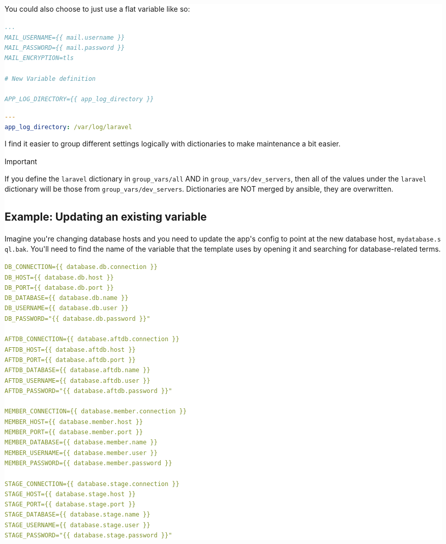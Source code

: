 You could also choose to just use a flat variable like so:

```yaml
...
MAIL_USERNAME={{ mail.username }}
MAIL_PASSWORD={{ mail.password }}
MAIL_ENCRYPTION=tls

# New Variable definition

APP_LOG_DIRECTORY={{ app_log_directory }}
```

```yaml
---
app_log_directory: /var/log/laravel
```

I find it easier to group different settings logically with dictionaries to make maintenance a bit easier.

> [!IMPORTANT]
> If you define the `laravel` dictionary in `group_vars/all` AND in `group_vars/dev_servers`, then all of the values
> under the `laravel` dictionary will be those from `group_vars/dev_servers`. Dictionaries are NOT merged by ansible,
> they are overwritten.

## Example: Updating an existing variable

Imagine you're changing database hosts and you need to update the app's config to point at the new database host,
`mydatabase.sql.bak`. You'll need to find the name of the variable that the template uses by opening it and searching
for database-related terms.

```yaml
DB_CONNECTION={{ database.db.connection }}
DB_HOST={{ database.db.host }}
DB_PORT={{ database.db.port }}
DB_DATABASE={{ database.db.name }}
DB_USERNAME={{ database.db.user }}
DB_PASSWORD="{{ database.db.password }}"

AFTDB_CONNECTION={{ database.aftdb.connection }}
AFTDB_HOST={{ database.aftdb.host }}
AFTDB_PORT={{ database.aftdb.port }}
AFTDB_DATABASE={{ database.aftdb.name }}
AFTDB_USERNAME={{ database.aftdb.user }}
AFTDB_PASSWORD="{{ database.aftdb.password }}"

MEMBER_CONNECTION={{ database.member.connection }}
MEMBER_HOST={{ database.member.host }}
MEMBER_PORT={{ database.member.port }}
MEMBER_DATABASE={{ database.member.name }}
MEMBER_USERNAME={{ database.member.user }}
MEMBER_PASSWORD={{ database.member.password }}

STAGE_CONNECTION={{ database.stage.connection }}
STAGE_HOST={{ database.stage.host }}
STAGE_PORT={{ database.stage.port }}
STAGE_DATABASE={{ database.stage.name }}
STAGE_USERNAME={{ database.stage.user }}
STAGE_PASSWORD="{{ database.stage.password }}"
```

